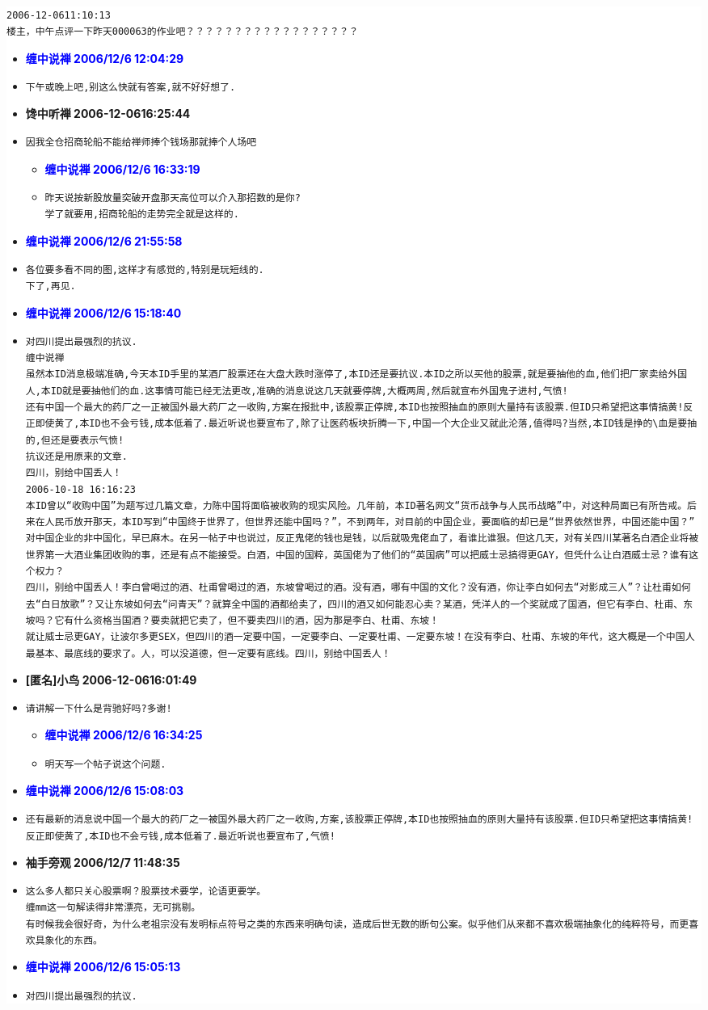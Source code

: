   ```
  2006-12-0611:10:13
  楼主，中午点评一下昨天000063的作业吧？？？？？？？？？？？？？？？？？？
  ```
   - <font color='blue'>**缠中说禅 2006/12/6 12:04:29**</font>
   - ```
     下午或晚上吧,别这么快就有答案,就不好好想了.
     ```
- **馋中听禅 2006-12-0616:25:44**
- ```
  因我全仓招商轮船不能给禅师捧个钱场那就捧个人场吧
  ```
   - <font color='blue'>**缠中说禅 2006/12/6 16:33:19**</font>
   - ```
     昨天说按新股放量突破开盘那天高位可以介入那招数的是你?
     学了就要用,招商轮船的走势完全就是这样的.
     ```
- <font color='blue'>**缠中说禅 2006/12/6 21:55:58**</font>
- ```
  各位要多看不同的图,这样才有感觉的,特别是玩短线的.
  下了,再见.
  ```
- <font color='blue'>**缠中说禅 2006/12/6 15:18:40**</font>
- ```
  对四川提出最强烈的抗议.
  缠中说禅
  虽然本ID消息极端准确,今天本ID手里的某酒厂股票还在大盘大跌时涨停了,本ID还是要抗议.本ID之所以买他的股票,就是要抽他的血,他们把厂家卖给外国人,本ID就是要抽他们的血.这事情可能已经无法更改,准确的消息说这几天就要停牌,大概两周,然后就宣布外国鬼子进村,气愤!
  还有中国一个最大的药厂之一正被国外最大药厂之一收购,方案在报批中,该股票正停牌,本ID也按照抽血的原则大量持有该股票.但ID只希望把这事情搞黄!反正即使黄了,本ID也不会亏钱,成本低着了.最近听说也要宣布了,除了让医药板块折腾一下,中国一个大企业又就此沦落,值得吗?当然,本ID钱是挣的\血是要抽的,但还是要表示气愤!
  抗议还是用原来的文章.
  四川，别给中国丢人！
  2006-10-18 16:16:23
  本ID曾以“收购中国”为题写过几篇文章，力陈中国将面临被收购的现实风险。几年前，本ID著名网文“货币战争与人民币战略”中，对这种局面已有所告戒。后来在人民币放开那天，本ID写到“中国终于世界了，但世界还能中国吗？”，不到两年，对目前的中国企业，要面临的却已是“世界依然世界，中国还能中国？”
  对中国企业的非中国化，早已麻木。在另一帖子中也说过，反正鬼佬的钱也是钱，以后就吸鬼佬血了，看谁比谁狠。但这几天，对有关四川某著名白酒企业将被世界第一大酒业集团收购的事，还是有点不能接受。白酒，中国的国粹，英国佬为了他们的“英国病”可以把威士忌搞得更GAY，但凭什么让白酒威士忌？谁有这个权力？
  四川，别给中国丢人！李白曾喝过的酒、杜甫曾喝过的酒，东坡曾喝过的酒。没有酒，哪有中国的文化？没有酒，你让李白如何去“对影成三人”？让杜甫如何去“白日放歌”？又让东坡如何去“问青天”？就算全中国的酒都给卖了，四川的酒又如何能忍心卖？某酒，凭洋人的一个奖就成了国酒，但它有李白、杜甫、东坡吗？它有什么资格当国酒？要卖就把它卖了，但不要卖四川的酒，因为那是李白、杜甫、东坡！
  就让威士忌更GAY，让波尔多更SEX，但四川的酒一定要中国，一定要李白、一定要杜甫、一定要东坡！在没有李白、杜甫、东坡的年代，这大概是一个中国人最基本、最底线的要求了。人，可以没道德，但一定要有底线。四川，别给中国丢人！
  ```
- **[匿名]小鸟 2006-12-0616:01:49**
- ```
  请讲解一下什么是背驰好吗?多谢!
  ```
   - <font color='blue'>**缠中说禅 2006/12/6 16:34:25**</font>
   - ```
     明天写一个帖子说这个问题.
     ```
- <font color='blue'>**缠中说禅 2006/12/6 15:08:03**</font>
- ```
  还有最新的消息说中国一个最大的药厂之一被国外最大药厂之一收购,方案,该股票正停牌,本ID也按照抽血的原则大量持有该股票.但ID只希望把这事情搞黄!反正即使黄了,本ID也不会亏钱,成本低着了.最近听说也要宣布了,气愤!
  ```
- **袖手旁观 2006/12/7 11:48:35**
- ```
  这么多人都只关心股票啊？股票技术要学，论语更要学。
  缠mm这一句解读得非常漂亮，无可挑剔。
  有时候我会很好奇，为什么老祖宗没有发明标点符号之类的东西来明确句读，造成后世无数的断句公案。似乎他们从来都不喜欢极端抽象化的纯粹符号，而更喜欢具象化的东西。
  ```
- <font color='blue'>**缠中说禅 2006/12/6 15:05:13**</font>
- ```
  对四川提出最强烈的抗议.

[^1]: ![000503.SZ](http://chanlun-oss.oss-cn-beijing.aliyuncs.com/chanlun-png/his_000503.SZ_%E3%80%8A%E8%AE%BA%E8%AF%AD%E3%80%8B%E8%AF%A6%E8%A7%A3%EF%BC%9A%E7%BB%99%E6%89%80%E6%9C%89%E6%9B%B2%E8%A7%A3%E5%AD%94%E5%AD%90%E7%9A%84%E4%BA%BA%EF%BC%8838%EF%BC%89.png "000503.SZ")
[^2]: ![600050.SS_30](http://chanlun-oss.oss-cn-beijing.aliyuncs.com/chanlun-png/%E3%80%8A%E8%AE%BA%E8%AF%AD%E3%80%8B%E8%AF%A6%E8%A7%A3%EF%BC%9A%E7%BB%99%E6%89%80%E6%9C%89%E6%9B%B2%E8%A7%A3%E5%AD%94%E5%AD%90%E7%9A%84%E4%BA%BA%EF%BC%8838%EF%BC%89_600050.SS_30.png "600050.SS_30")
[^3]: ![600050.SS_D](http://chanlun-oss.oss-cn-beijing.aliyuncs.com/chanlun-png/%E3%80%8A%E8%AE%BA%E8%AF%AD%E3%80%8B%E8%AF%A6%E8%A7%A3%EF%BC%9A%E7%BB%99%E6%89%80%E6%9C%89%E6%9B%B2%E8%A7%A3%E5%AD%94%E5%AD%90%E7%9A%84%E4%BA%BA%EF%BC%8838%EF%BC%89_600050.SS_D.png "600050.SS_D")
